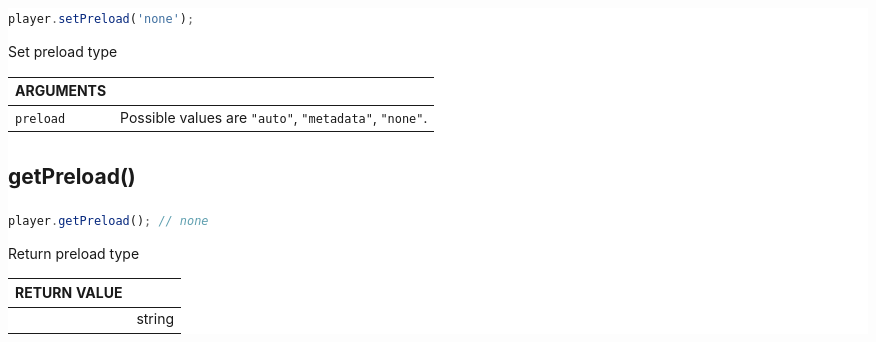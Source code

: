 ```javascript
player.setPreload('none');
```

Set preload type

<div class="method-list">
  <table>
    <thead>
      <tr>
        <th>ARGUMENTS</th>
        <th></th>
      </tr>
    </thead>
    <tbody>
      <tr>
        <td class="param">
          <code>preload</code>
        </td>
        <td>
            Possible values are <code>"auto"</code>, <code>"metadata"</code>, <code>"none"</code>.
        </td>
      </tr>
    </tbody>
  </table>
</div>

## getPreload()

```javascript
player.getPreload(); // none
```

Return preload type

<div class="method-list">
  <table>
    <thead>
      <tr>
        <th>RETURN VALUE</th>
        <th></th>
      </tr>
    </thead>
    <tbody>
      <tr>
        <td class="param">
        </td>
        <td>
            <div class="type">string</div>
        </td>
      </tr>
    </tbody>
  </table>
</div>
